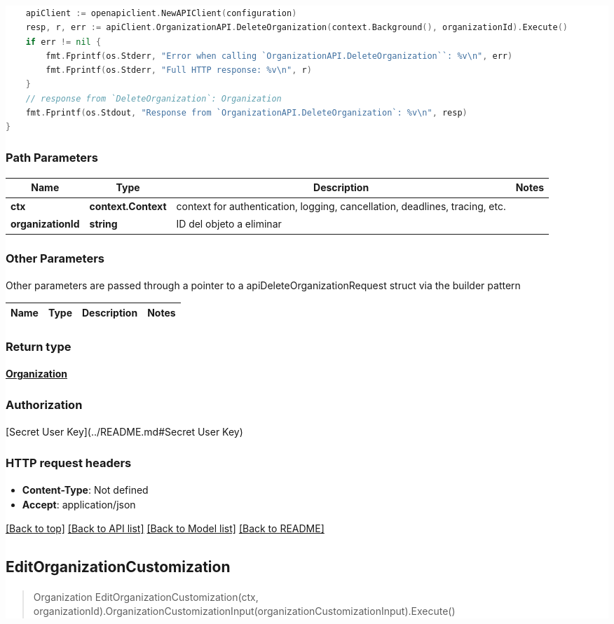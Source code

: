 ```go
    apiClient := openapiclient.NewAPIClient(configuration)
    resp, r, err := apiClient.OrganizationAPI.DeleteOrganization(context.Background(), organizationId).Execute()
    if err != nil {
        fmt.Fprintf(os.Stderr, "Error when calling `OrganizationAPI.DeleteOrganization``: %v\n", err)
        fmt.Fprintf(os.Stderr, "Full HTTP response: %v\n", r)
    }
    // response from `DeleteOrganization`: Organization
    fmt.Fprintf(os.Stdout, "Response from `OrganizationAPI.DeleteOrganization`: %v\n", resp)
}
```

### Path Parameters


Name | Type | Description  | Notes
------------- | ------------- | ------------- | -------------
**ctx** | **context.Context** | context for authentication, logging, cancellation, deadlines, tracing, etc.
**organizationId** | **string** | ID del objeto a eliminar | 

### Other Parameters

Other parameters are passed through a pointer to a apiDeleteOrganizationRequest struct via the builder pattern


Name | Type | Description  | Notes
------------- | ------------- | ------------- | -------------


### Return type

[**Organization**](Organization.md)

### Authorization

[Secret User Key](../README.md#Secret User Key)

### HTTP request headers

- **Content-Type**: Not defined
- **Accept**: application/json

[[Back to top]](#) [[Back to API list]](../README.md#documentation-for-api-endpoints)
[[Back to Model list]](../README.md#documentation-for-models)
[[Back to README]](../README.md)


## EditOrganizationCustomization

> Organization EditOrganizationCustomization(ctx, organizationId).OrganizationCustomizationInput(organizationCustomizationInput).Execute()
